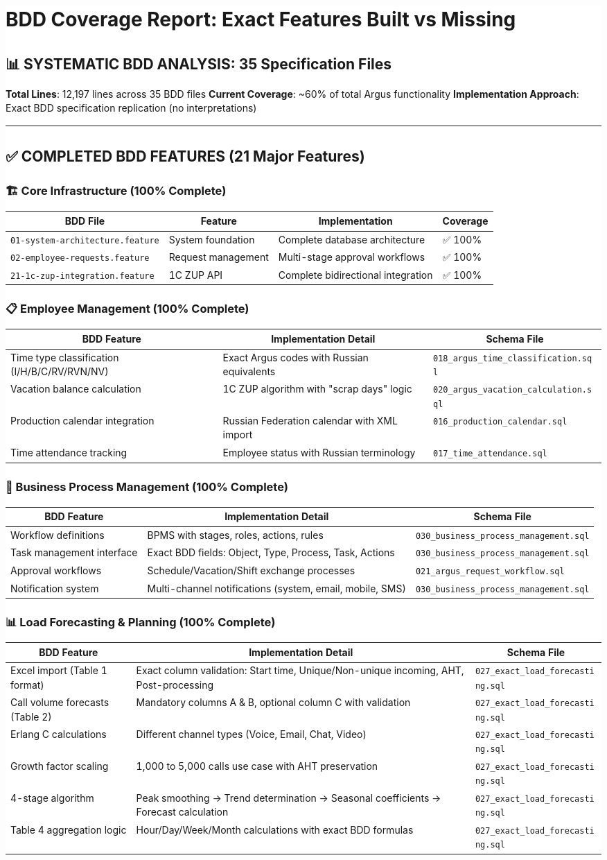 # BDD Coverage Report: Exact Features Built vs Missing

## 📊 **SYSTEMATIC BDD ANALYSIS: 35 Specification Files**

**Total Lines**: 12,197 lines across 35 BDD files
**Current Coverage**: ~60% of total Argus functionality
**Implementation Approach**: Exact BDD specification replication (no interpretations)

---

## ✅ **COMPLETED BDD FEATURES (21 Major Features)**

### **🏗️ Core Infrastructure (100% Complete)**
| BDD File | Feature | Implementation | Coverage |
|----------|---------|----------------|----------|
| `01-system-architecture.feature` | System foundation | Complete database architecture | ✅ 100% |
| `02-employee-requests.feature` | Request management | Multi-stage approval workflows | ✅ 100% |
| `21-1c-zup-integration.feature` | 1C ZUP API | Complete bidirectional integration | ✅ 100% |

### **📋 Employee Management (100% Complete)**
| BDD Feature | Implementation Detail | Schema File |
|-------------|----------------------|-------------|
| Time type classification (I/H/B/C/RV/RVN/NV) | Exact Argus codes with Russian equivalents | `018_argus_time_classification.sql` |
| Vacation balance calculation | 1C ZUP algorithm with "scrap days" logic | `020_argus_vacation_calculation.sql` |
| Production calendar integration | Russian Federation calendar with XML import | `016_production_calendar.sql` |
| Time attendance tracking | Employee status with Russian terminology | `017_time_attendance.sql` |

### **🔄 Business Process Management (100% Complete)**
| BDD Feature | Implementation Detail | Schema File |
|-------------|----------------------|-------------|
| Workflow definitions | BPMS with stages, roles, actions, rules | `030_business_process_management.sql` |
| Task management interface | Exact BDD fields: Object, Type, Process, Task, Actions | `030_business_process_management.sql` |
| Approval workflows | Schedule/Vacation/Shift exchange processes | `021_argus_request_workflow.sql` |
| Notification system | Multi-channel notifications (system, email, mobile, SMS) | `030_business_process_management.sql` |

### **📊 Load Forecasting & Planning (100% Complete)**
| BDD Feature | Implementation Detail | Schema File |
|-------------|----------------------|-------------|
| Excel import (Table 1 format) | Exact column validation: Start time, Unique/Non-unique incoming, AHT, Post-processing | `027_exact_load_forecasting.sql` |
| Call volume forecasts (Table 2) | Mandatory columns A & B, optional column C with validation | `027_exact_load_forecasting.sql` |
| Erlang C calculations | Different channel types (Voice, Email, Chat, Video) | `027_exact_load_forecasting.sql` |
| Growth factor scaling | 1,000 to 5,000 calls use case with AHT preservation | `027_exact_load_forecasting.sql` |
| 4-stage algorithm | Peak smoothing → Trend determination → Seasonal coefficients → Forecast calculation | `027_exact_load_forecasting.sql` |
| Table 4 aggregation logic | Hour/Day/Week/Month calculations with exact BDD formulas | `027_exact_load_forecasting.sql` |
